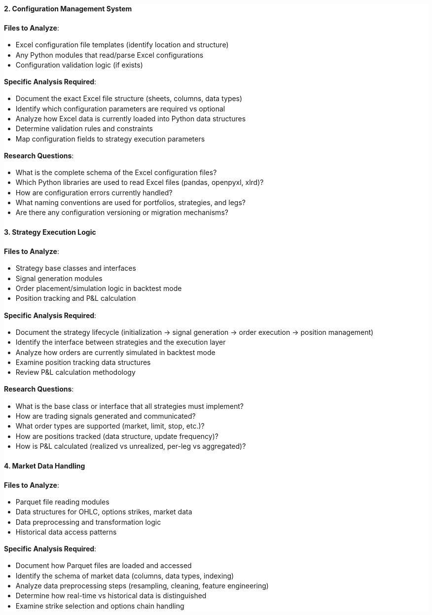 #### 2. Configuration Management System

**Files to Analyze**:
- Excel configuration file templates (identify location and structure)
- Any Python modules that read/parse Excel configurations
- Configuration validation logic (if exists)

**Specific Analysis Required**:
- Document the exact Excel file structure (sheets, columns, data types)
- Identify which configuration parameters are required vs optional
- Analyze how Excel data is currently loaded into Python data structures
- Determine validation rules and constraints
- Map configuration fields to strategy execution parameters

**Research Questions**:
- What is the complete schema of the Excel configuration files?
- Which Python libraries are used to read Excel files (pandas, openpyxl, xlrd)?
- How are configuration errors currently handled?
- What naming conventions are used for portfolios, strategies, and legs?
- Are there any configuration versioning or migration mechanisms?

#### 3. Strategy Execution Logic

**Files to Analyze**:
- Strategy base classes and interfaces
- Signal generation modules
- Order placement/simulation logic in backtest mode
- Position tracking and P&L calculation

**Specific Analysis Required**:
- Document the strategy lifecycle (initialization → signal generation → order execution → position management)
- Identify the interface between strategies and the execution layer
- Analyze how orders are currently simulated in backtest mode
- Examine position tracking data structures
- Review P&L calculation methodology

**Research Questions**:
- What is the base class or interface that all strategies must implement?
- How are trading signals generated and communicated?
- What order types are supported (market, limit, stop, etc.)?
- How are positions tracked (data structure, update frequency)?
- How is P&L calculated (realized vs unrealized, per-leg vs aggregated)?

#### 4. Market Data Handling

**Files to Analyze**:
- Parquet file reading modules
- Data structures for OHLC, options strikes, market data
- Data preprocessing and transformation logic
- Historical data access patterns

**Specific Analysis Required**:
- Document how Parquet files are loaded and accessed
- Identify the schema of market data (columns, data types, indexing)
- Analyze data preprocessing steps (resampling, cleaning, feature engineering)
- Determine how real-time vs historical data is distinguished
- Examine strike selection and options chain handling
